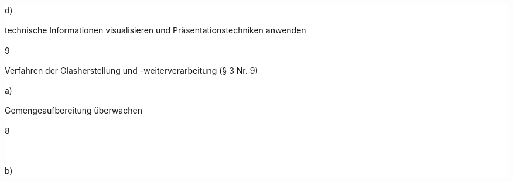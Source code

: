 </td>

</tr>

<tr style="border-bottom: 0.5pt solid ; ">

<td style="border-bottom: 0.5pt solid ; " align="left" valign="top" charoff="50">

d)

</td>

<td style="border-bottom: 0.5pt solid ; " align="left" valign="top" charoff="50">

technische Informationen visualisieren und Präsentationstechniken
anwenden

</td>

</tr>

<tr>

<td style="border-bottom: 0.5pt solid ; " rowspan="5" align="right" valign="top" charoff="50">

9

</td>

<td style="border-bottom: 0.5pt solid ; " rowspan="5" align="left" valign="top" charoff="50">

Verfahren der Glasherstellung und -weiterverarbeitung (§ 3 Nr. 9)

</td>

<td style align="left" valign="top" charoff="50">

a)

</td>

<td style align="left" valign="top" charoff="50">

Gemengeaufbereitung überwachen

</td>

<td style="border-bottom: 0.5pt solid ; " rowspan="2" align="center" valign="middle" charoff="50">

8

</td>

<td style="border-bottom: 0.5pt solid ; " rowspan="2" align="left" valign="top" charoff="50">

 

</td>

</tr>

<tr style="border-bottom: 0.5pt solid ; ">

<td style="border-bottom: 0.5pt solid ; " align="left" valign="top" charoff="50">

b)
